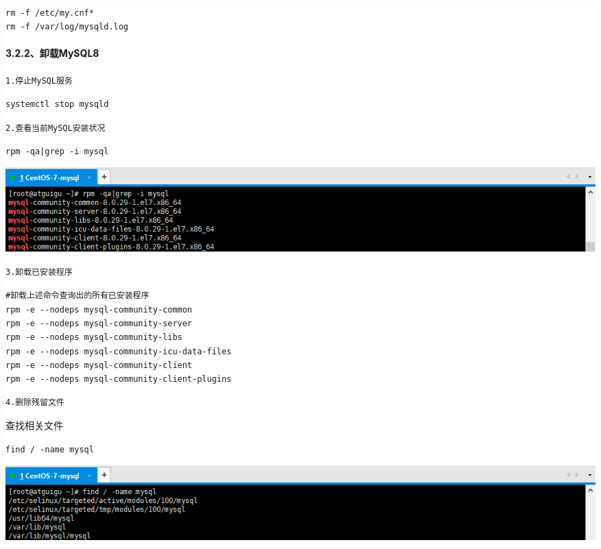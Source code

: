 ```shell
rm -f /etc/my.cnf*
rm -f /var/log/mysqld.log
```



#### 3.2.2、卸载MySQL8

`1.停止MySQL服务`

```shell
systemctl stop mysqld
```



`2.查看当前MySQL安装状况`

```shell
rpm -qa|grep -i mysql
```

![image-20220701123512986](./image/image-20220701123512986.png)



`3.卸载已安装程序`

```shell
#卸载上述命令查询出的所有已安装程序
rpm -e --nodeps mysql-community-common
rpm -e --nodeps mysql-community-server
rpm -e --nodeps mysql-community-libs
rpm -e --nodeps mysql-community-icu-data-files
rpm -e --nodeps mysql-community-client
rpm -e --nodeps mysql-community-client-plugins
```



`4.删除残留文件`

查找相关文件

```shell
find / -name mysql
```

![image-20220701133611979](./image/image-20220701133611979.png)
